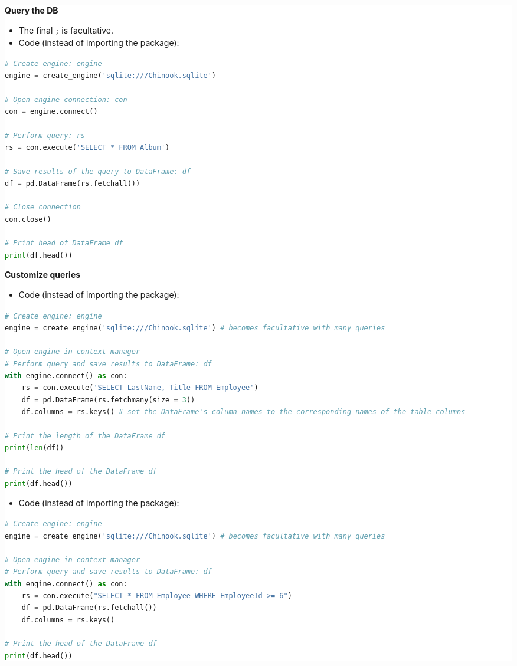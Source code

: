 **Query the DB**

- The final `;` is facultative.
- Code (instead of importing the package):

```python
# Create engine: engine
engine = create_engine('sqlite:///Chinook.sqlite')

# Open engine connection: con
con = engine.connect()

# Perform query: rs
rs = con.execute('SELECT * FROM Album')

# Save results of the query to DataFrame: df
df = pd.DataFrame(rs.fetchall())

# Close connection
con.close()

# Print head of DataFrame df
print(df.head())
```

**Customize queries**

- Code (instead of importing the package):
    
```python
# Create engine: engine
engine = create_engine('sqlite:///Chinook.sqlite') # becomes facultative with many queries

# Open engine in context manager
# Perform query and save results to DataFrame: df
with engine.connect() as con:
    rs = con.execute('SELECT LastName, Title FROM Employee')
    df = pd.DataFrame(rs.fetchmany(size = 3))
    df.columns = rs.keys() # set the DataFrame's column names to the corresponding names of the table columns

# Print the length of the DataFrame df
print(len(df))

# Print the head of the DataFrame df
print(df.head())
```

- Code (instead of importing the package):

```python
# Create engine: engine
engine = create_engine('sqlite:///Chinook.sqlite') # becomes facultative with many queries

# Open engine in context manager
# Perform query and save results to DataFrame: df
with engine.connect() as con:
    rs = con.execute("SELECT * FROM Employee WHERE EmployeeId >= 6")
    df = pd.DataFrame(rs.fetchall())
    df.columns = rs.keys()

# Print the head of the DataFrame df
print(df.head())
```
